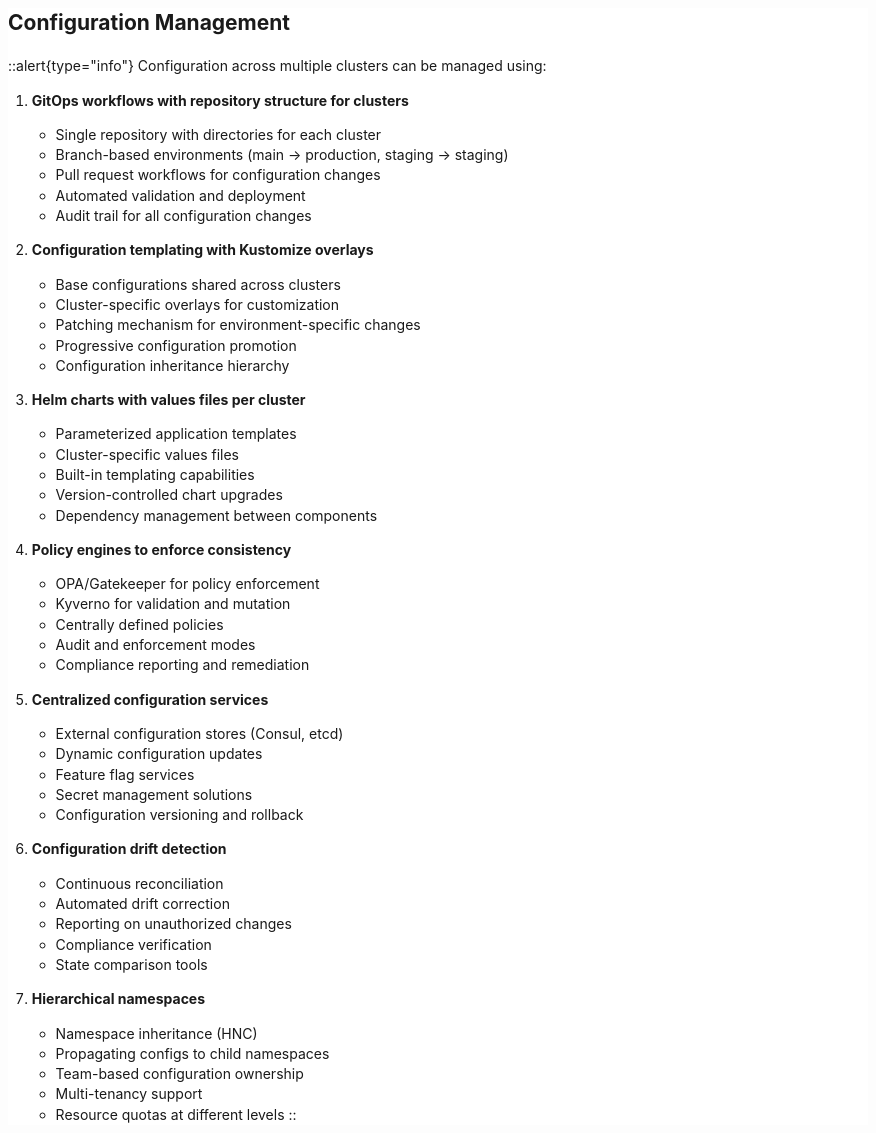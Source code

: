 ## Configuration Management

::alert{type="info"}
Configuration across multiple clusters can be managed using:
1. **GitOps workflows with repository structure for clusters**
   - Single repository with directories for each cluster
   - Branch-based environments (main → production, staging → staging)
   - Pull request workflows for configuration changes
   - Automated validation and deployment
   - Audit trail for all configuration changes

2. **Configuration templating with Kustomize overlays**
   - Base configurations shared across clusters
   - Cluster-specific overlays for customization
   - Patching mechanism for environment-specific changes
   - Progressive configuration promotion
   - Configuration inheritance hierarchy

3. **Helm charts with values files per cluster**
   - Parameterized application templates
   - Cluster-specific values files
   - Built-in templating capabilities
   - Version-controlled chart upgrades
   - Dependency management between components

4. **Policy engines to enforce consistency**
   - OPA/Gatekeeper for policy enforcement
   - Kyverno for validation and mutation
   - Centrally defined policies
   - Audit and enforcement modes
   - Compliance reporting and remediation

5. **Centralized configuration services**
   - External configuration stores (Consul, etcd)
   - Dynamic configuration updates
   - Feature flag services
   - Secret management solutions
   - Configuration versioning and rollback
   
6. **Configuration drift detection**
   - Continuous reconciliation
   - Automated drift correction
   - Reporting on unauthorized changes
   - Compliance verification
   - State comparison tools

7. **Hierarchical namespaces**
   - Namespace inheritance (HNC)
   - Propagating configs to child namespaces
   - Team-based configuration ownership
   - Multi-tenancy support
   - Resource quotas at different levels
::
